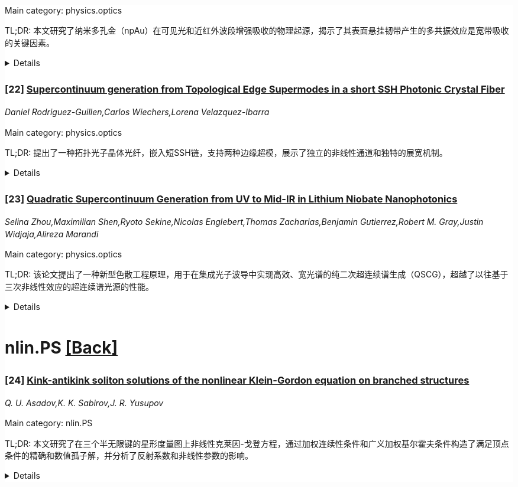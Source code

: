 Main category: physics.optics

TL;DR: 本文研究了纳米多孔金（npAu）在可见光和近红外波段增强吸收的物理起源，揭示了其表面悬挂韧带产生的多共振效应是宽带吸收的关键因素。


<details><summary>Details</summary></details>


### [22] [Supercontinuum generation from Topological Edge Supermodes in a short SSH Photonic Crystal Fiber](https://arxiv.org/abs/2510.18823)
*Daniel Rodriguez-Guillen,Carlos Wiechers,Lorena Velazquez-Ibarra*

Main category: physics.optics

TL;DR: 提出了一种拓扑光子晶体光纤，嵌入短SSH链，支持两种边缘超模，展示了独立的非线性通道和独特的展宽机制。


<details><summary>Details</summary></details>


### [23] [Quadratic Supercontinuum Generation from UV to Mid-IR in Lithium Niobate Nanophotonics](https://arxiv.org/abs/2510.18844)
*Selina Zhou,Maximilian Shen,Ryoto Sekine,Nicolas Englebert,Thomas Zacharias,Benjamin Gutierrez,Robert M. Gray,Justin Widjaja,Alireza Marandi*

Main category: physics.optics

TL;DR: 该论文提出了一种新型色散工程原理，用于在集成光子波导中实现高效、宽光谱的纯二次超连续谱生成（QSCG），超越了以往基于三次非线性效应的超连续谱光源的性能。


<details><summary>Details</summary></details>


<div id='nlin.PS'></div>

# nlin.PS [[Back]](#toc)

### [24] [Kink-antikink soliton solutions of the nonlinear Klein-Gordon equation on branched structures](https://arxiv.org/abs/2510.17819)
*Q. U. Asadov,K. K. Sabirov,J. R. Yusupov*

Main category: nlin.PS

TL;DR: 本文研究了在三个半无限键的星形度量图上非线性克莱因-戈登方程，通过加权连续性条件和广义加权基尔霍夫条件构造了满足顶点条件的精确和数值孤子解，并分析了反射系数和非线性参数的影响。


<details><summary>Details</summary></details>
